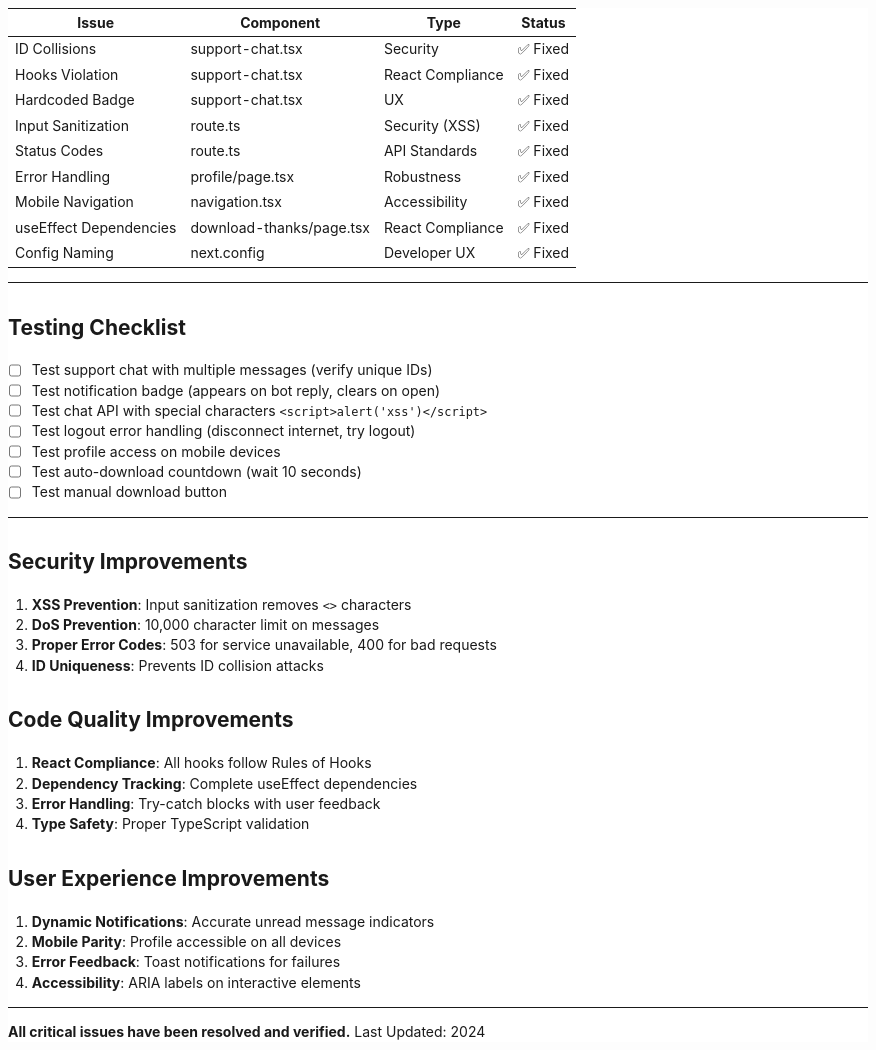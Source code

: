 | Issue | Component | Type | Status |
|-------|-----------|------|--------|
| ID Collisions | support-chat.tsx | Security | ✅ Fixed |
| Hooks Violation | support-chat.tsx | React Compliance | ✅ Fixed |
| Hardcoded Badge | support-chat.tsx | UX | ✅ Fixed |
| Input Sanitization | route.ts | Security (XSS) | ✅ Fixed |
| Status Codes | route.ts | API Standards | ✅ Fixed |
| Error Handling | profile/page.tsx | Robustness | ✅ Fixed |
| Mobile Navigation | navigation.tsx | Accessibility | ✅ Fixed |
| useEffect Dependencies | download-thanks/page.tsx | React Compliance | ✅ Fixed |
| Config Naming | next.config | Developer UX | ✅ Fixed |

---

## Testing Checklist

- [ ] Test support chat with multiple messages (verify unique IDs)
- [ ] Test notification badge (appears on bot reply, clears on open)
- [ ] Test chat API with special characters `<script>alert('xss')</script>`
- [ ] Test logout error handling (disconnect internet, try logout)
- [ ] Test profile access on mobile devices
- [ ] Test auto-download countdown (wait 10 seconds)
- [ ] Test manual download button

---

## Security Improvements

1. **XSS Prevention**: Input sanitization removes `<>` characters
2. **DoS Prevention**: 10,000 character limit on messages
3. **Proper Error Codes**: 503 for service unavailable, 400 for bad requests
4. **ID Uniqueness**: Prevents ID collision attacks

## Code Quality Improvements

1. **React Compliance**: All hooks follow Rules of Hooks
2. **Dependency Tracking**: Complete useEffect dependencies
3. **Error Handling**: Try-catch blocks with user feedback
4. **Type Safety**: Proper TypeScript validation

## User Experience Improvements

1. **Dynamic Notifications**: Accurate unread message indicators
2. **Mobile Parity**: Profile accessible on all devices
3. **Error Feedback**: Toast notifications for failures
4. **Accessibility**: ARIA labels on interactive elements

---

**All critical issues have been resolved and verified.**
Last Updated: 2024
